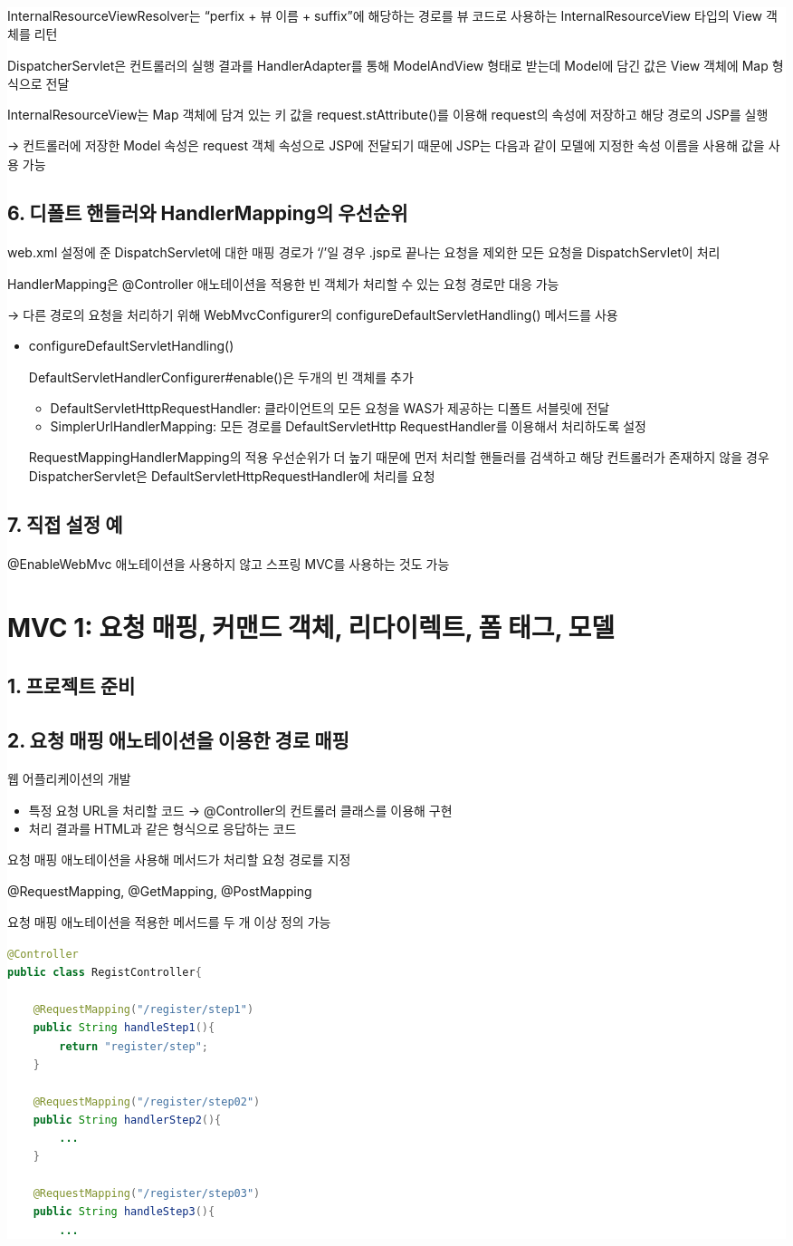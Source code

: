 InternalResourceViewResolver는 “perfix + 뷰 이름 + suffix”에 해당하는 경로를 뷰 코드로 사용하는 InternalResourceView 타입의 View 객체를 리턴

DispatcherServlet은 컨트롤러의 실행 결과를 HandlerAdapter를 통해 ModelAndView 형태로 받는데 Model에 담긴 값은 View 객체에 Map 형식으로 전달

InternalResourceView는 Map 객체에 담겨 있는 키 값을 request.stAttribute()를 이용해 request의 속성에 저장하고 해당 경로의 JSP를 실행

→ 컨트롤러에 저장한 Model 속성은 request 객체 속성으로 JSP에 전달되기 때문에 JSP는 다음과 같이 모델에 지정한 속성 이름을 사용해 값을 사용 가능

## 6. 디폴트 핸들러와 HandlerMapping의 우선순위

web.xml 설정에 준 DispatchServlet에 대한 매핑 경로가 ‘/’일 경우 .jsp로 끝나는 요청을 제외한 모든 요청을 DispatchServlet이 처리

HandlerMapping은 @Controller 애노테이션을 적용한 빈 객체가 처리할 수 있는 요청 경로만 대응 가능

→ 다른 경로의 요청을 처리하기 위해 WebMvcConfigurer의 configureDefaultServletHandling() 메서드를 사용

- configureDefaultServletHandling()

  DefaultServletHandlerConfigurer#enable()은 두개의 빈 객체를 추가

    - DefaultServletHttpRequestHandler: 클라이언트의 모든 요청을 WAS가 제공하는 디폴트 서블릿에 전달
    - SimplerUrlHandlerMapping: 모든 경로를 DefaultServletHttp RequestHandler를 이용해서 처리하도록 설정

  RequestMappingHandlerMapping의 적용 우선순위가 더 높기 때문에 먼저 처리할 핸들러를 검색하고 해당 컨트롤러가 존재하지 않을 경우 DispatcherServlet은 DefaultServletHttpRequestHandler에 처리를 요청


## 7. 직접 설정 예

@EnableWebMvc 애노테이션을 사용하지 않고 스프링 MVC를 사용하는 것도 가능

# MVC 1: 요청 매핑, 커맨드 객체, 리다이렉트, 폼 태그, 모델

## 1. 프로젝트 준비

## 2. 요청 매핑 애노테이션을 이용한 경로 매핑

웹 어플리케이션의 개발

- 특정 요청 URL을 처리할 코드 → @Controller의 컨트롤러 클래스를 이용해 구현
- 처리 결과를 HTML과 같은 형식으로 응답하는 코드

요청 매핑 애노테이션을 사용해 메서드가 처리할 요청 경로를 지정

@RequestMapping, @GetMapping, @PostMapping

요청 매핑 애노테이션을 적용한 메서드를 두 개 이상 정의 가능

```java
@Controller 
public class RegistController{
	
	@RequestMapping("/register/step1")
	public String handleStep1(){
		return "register/step";
	}
	
	@RequestMapping("/register/step02")
	public String handlerStep2(){
		...
	}
	
	@RequestMapping("/register/step03")
	public String handleStep3(){
		...
```